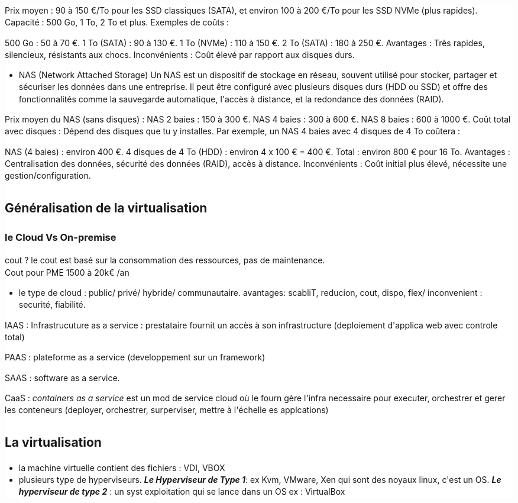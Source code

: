 Prix moyen : 90 à 150 €/To pour les SSD classiques (SATA), et environ 100 à 200 €/To pour les SSD NVMe (plus rapides).
Capacité : 500 Go, 1 To, 2 To et plus.
Exemples de coûts :

500 Go : 50 à 70 €.
1 To (SATA) : 90 à 130 €.
1 To (NVMe) : 110 à 150 €.
2 To (SATA) : 180 à 250 €.
Avantages : Très rapides, silencieux, résistants aux chocs. Inconvénients : Coût élevé par rapport aux disques durs.

-  NAS (Network Attached Storage)
Un NAS est un dispositif de stockage en réseau, souvent utilisé pour stocker, partager et sécuriser les données dans une entreprise. Il peut être configuré avec plusieurs disques durs (HDD ou SSD) et offre des fonctionnalités comme la sauvegarde automatique, l'accès à distance, et la redondance des données (RAID).

Prix moyen du NAS (sans disques) :
NAS 2 baies : 150 à 300 €.
NAS 4 baies : 300 à 600 €.
NAS 8 baies : 600 à 1000 €.
Coût total avec disques : Dépend des disques que tu y installes. Par exemple, un NAS 4 baies avec 4 disques de 4 To coûtera :

NAS (4 baies) : environ 400 €.
4 disques de 4 To (HDD) : environ 4 x 100 € = 400 €.
Total : environ 800 € pour 16 To.
Avantages : Centralisation des données, sécurité des données (RAID), accès à distance. Inconvénients : Coût initial plus élevé, nécessite une gestion/configuration.

## Généralisation de la virtualisation
### le Cloud Vs On-premise
 cout ? le cout est basé sur la consommation des ressources, pas de maintenance.  
Cout pour PME 1500 à 20k€ /an

- le type de cloud :  public/ privé/ hybride/ communautaire.
avantages: scabliT, reducion, cout, dispo, flex/  inconvenient : securité, fiabilité.

IAAS : Infrastrucuture as a service : prestataire fournit un accès à son infrastructure (deploiement d'applica web avec controle total)

PAAS : plateforme as a service (developpement sur un framework)

SAAS : software as a service.

CaaS : *containers as a service* est un mod de service cloud où le fourn gère l'infra necessaire pour executer, orchestrer et gerer les conteneurs (deployer, orchestrer, surperviser, mettre à l'échelle es applcations)

## La virtualisation 
- la machine virtuelle contient des fichiers : VDI, VBOX
- plusieurs type de hyperviseurs. **_Le Hyperviseur de Type 1_**: ex Kvm, VMware, Xen qui sont des noyaux linux, c'est un OS. **_Le hyperviseur de type 2_** : un syst exploitation qui se lance dans un OS ex : VirtualBox
